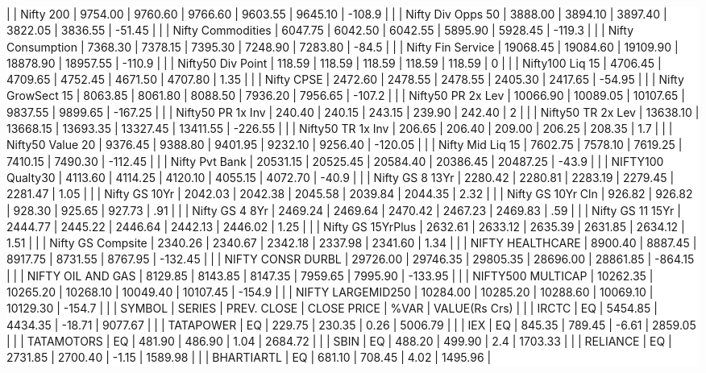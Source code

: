 |  | Nifty 200 | 9754.00 | 9760.60 | 9766.60 | 9603.55 | 9645.10 | -108.9 |
|  | Nifty Div Opps 50 | 3888.00 | 3894.10 | 3897.40 | 3822.05 | 3836.55 | -51.45 |
|  | Nifty Commodities | 6047.75 | 6042.50 | 6042.55 | 5895.90 | 5928.45 | -119.3 |
|  | Nifty Consumption | 7368.30 | 7378.15 | 7395.30 | 7248.90 | 7283.80 | -84.5 |
|  | Nifty Fin Service | 19068.45 | 19084.60 | 19109.90 | 18878.90 | 18957.55 | -110.9 |
|  | Nifty50 Div Point | 118.59 | 118.59 | 118.59 | 118.59 | 118.59 | 0 |
|  | Nifty100 Liq 15 | 4706.45 | 4709.65 | 4752.45 | 4671.50 | 4707.80 | 1.35 |
|  | Nifty CPSE | 2472.60 | 2478.55 | 2478.55 | 2405.30 | 2417.65 | -54.95 |
|  | Nifty GrowSect 15 | 8063.85 | 8061.80 | 8088.50 | 7936.20 | 7956.65 | -107.2 |
|  | Nifty50 PR 2x Lev | 10066.90 | 10089.05 | 10107.65 | 9837.55 | 9899.65 | -167.25 |
|  | Nifty50 PR 1x Inv | 240.40 | 240.15 | 243.15 | 239.90 | 242.40 | 2 |
|  | Nifty50 TR 2x Lev | 13638.10 | 13668.15 | 13693.35 | 13327.45 | 13411.55 | -226.55 |
|  | Nifty50 TR 1x Inv | 206.65 | 206.40 | 209.00 | 206.25 | 208.35 | 1.7 |
|  | Nifty50 Value 20 | 9376.45 | 9388.80 | 9401.95 | 9232.10 | 9256.40 | -120.05 |
|  | Nifty Mid Liq 15 | 7602.75 | 7578.10 | 7619.25 | 7410.15 | 7490.30 | -112.45 |
|  | Nifty Pvt Bank | 20531.15 | 20525.45 | 20584.40 | 20386.45 | 20487.25 | -43.9 |
|  | NIFTY100 Qualty30 | 4113.60 | 4114.25 | 4120.10 | 4055.15 | 4072.70 | -40.9 |
|  | Nifty GS 8 13Yr | 2280.42 | 2280.81 | 2283.19 | 2279.45 | 2281.47 | 1.05 |
|  | Nifty GS 10Yr | 2042.03 | 2042.38 | 2045.58 | 2039.84 | 2044.35 | 2.32 |
|  | Nifty GS 10Yr Cln | 926.82 | 926.82 | 928.30 | 925.65 | 927.73 | .91 |
|  | Nifty GS 4 8Yr | 2469.24 | 2469.64 | 2470.42 | 2467.23 | 2469.83 | .59 |
|  | Nifty GS 11 15Yr | 2444.77 | 2445.22 | 2446.64 | 2442.13 | 2446.02 | 1.25 |
|  | Nifty GS 15YrPlus | 2632.61 | 2633.12 | 2635.39 | 2631.85 | 2634.12 | 1.51 |
|  | Nifty GS Compsite | 2340.26 | 2340.67 | 2342.18 | 2337.98 | 2341.60 | 1.34 |
|  | NIFTY HEALTHCARE | 8900.40 | 8887.45 | 8917.75 | 8731.55 | 8767.95 | -132.45 |
|  | NIFTY CONSR DURBL | 29726.00 | 29746.35 | 29805.35 | 28696.00 | 28861.85 | -864.15 |
|  | NIFTY OIL AND GAS | 8129.85 | 8143.85 | 8147.35 | 7959.65 | 7995.90 | -133.95 |
|  | NIFTY500 MULTICAP | 10262.35 | 10265.20 | 10268.10 | 10049.40 | 10107.45 | -154.9 |
|  | NIFTY LARGEMID250 | 10284.00 | 10285.20 | 10288.60 | 10069.10 | 10129.30 | -154.7 |
|  | SYMBOL | SERIES | PREV. CLOSE | CLOSE PRICE | %VAR | VALUE(Rs Crs) |
|  | IRCTC | EQ | 5454.85 | 4434.35 | -18.71 | 9077.67 |
|  | TATAPOWER | EQ | 229.75 | 230.35 | 0.26 | 5006.79 |
|  | IEX | EQ | 845.35 | 789.45 | -6.61 | 2859.05 |
|  | TATAMOTORS | EQ | 481.90 | 486.90 | 1.04 | 2684.72 |
|  | SBIN | EQ | 488.20 | 499.90 | 2.4 | 1703.33 |
|  | RELIANCE | EQ | 2731.85 | 2700.40 | -1.15 | 1589.98 |
|  | BHARTIARTL | EQ | 681.10 | 708.45 | 4.02 | 1495.96 |